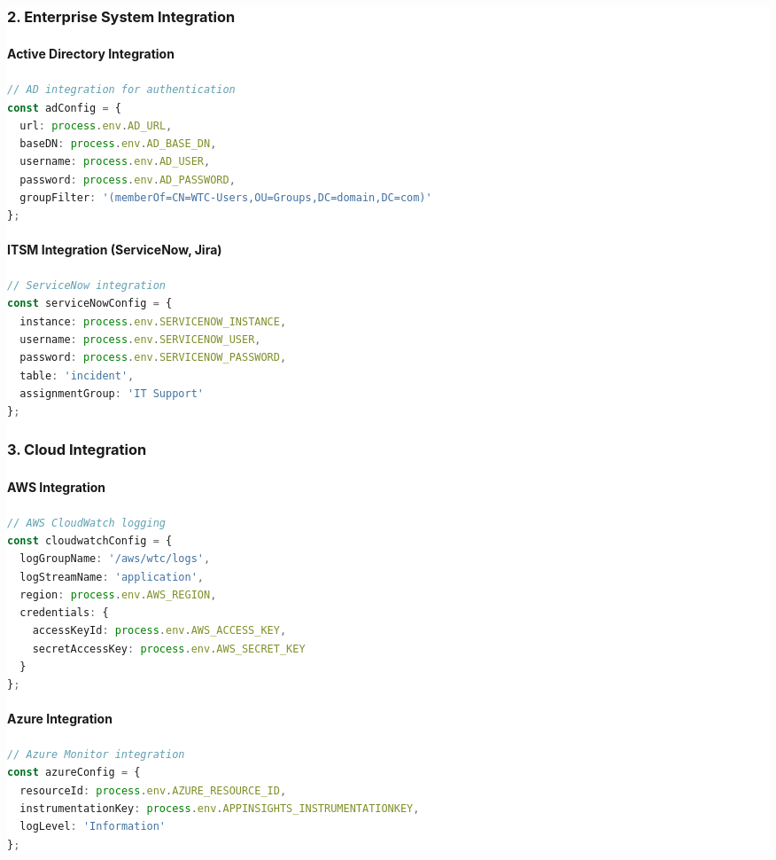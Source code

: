 ### 2. Enterprise System Integration

#### Active Directory Integration
```typescript
// AD integration for authentication
const adConfig = {
  url: process.env.AD_URL,
  baseDN: process.env.AD_BASE_DN,
  username: process.env.AD_USER,
  password: process.env.AD_PASSWORD,
  groupFilter: '(memberOf=CN=WTC-Users,OU=Groups,DC=domain,DC=com)'
};
```

#### ITSM Integration (ServiceNow, Jira)
```typescript
// ServiceNow integration
const serviceNowConfig = {
  instance: process.env.SERVICENOW_INSTANCE,
  username: process.env.SERVICENOW_USER,
  password: process.env.SERVICENOW_PASSWORD,
  table: 'incident',
  assignmentGroup: 'IT Support'
};
```

### 3. Cloud Integration

#### AWS Integration
```typescript
// AWS CloudWatch logging
const cloudwatchConfig = {
  logGroupName: '/aws/wtc/logs',
  logStreamName: 'application',
  region: process.env.AWS_REGION,
  credentials: {
    accessKeyId: process.env.AWS_ACCESS_KEY,
    secretAccessKey: process.env.AWS_SECRET_KEY
  }
};
```

#### Azure Integration
```typescript
// Azure Monitor integration
const azureConfig = {
  resourceId: process.env.AZURE_RESOURCE_ID,
  instrumentationKey: process.env.APPINSIGHTS_INSTRUMENTATIONKEY,
  logLevel: 'Information'
};
```
